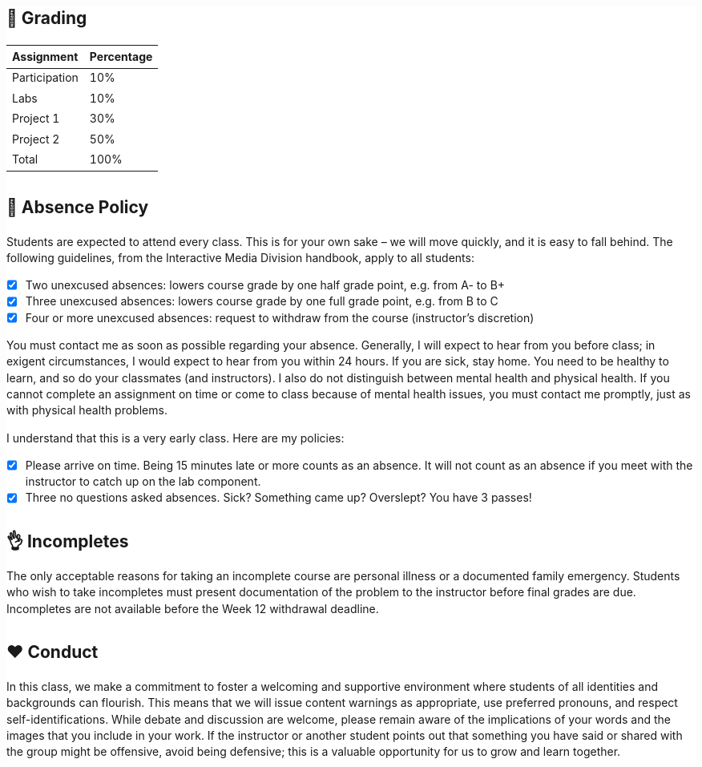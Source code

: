 ## 💯 Grading
| Assignment | Percentage |
| :--------- | :--------- |
| Participation | 10% |
| Labs | 10% |
| Project 1 | 30% |
| Project 2 | 50% |
| Total | 100% |

## 🏫 Absence Policy
Students are expected to attend every class. This is for your own sake – we will move quickly, and it is easy to fall behind. The following guidelines, from the Interactive Media Division handbook, apply to all students:

- [x] Two unexcused absences: lowers course grade by one half grade point, e.g. from A- to B+
- [x] Three unexcused absences: lowers course grade by one full grade point, e.g. from B to C
- [x] Four or more unexcused absences: request to withdraw from the course (instructor’s discretion)

You must contact me as soon as possible regarding your absence. Generally, I will expect to hear from you before class; in exigent circumstances, I would expect to hear from you within 24 hours. If you are sick, stay home. You need to be healthy to learn, and so do your classmates (and instructors). I also do not distinguish between mental health and physical health. If you cannot complete an
assignment on time or come to class because of mental health issues, you must contact me promptly, just as with physical health problems.

I understand that this is a very early class. Here are my policies:

- [x] Please arrive on time. Being 15 minutes late or more counts as an absence. It will not count as an absence if you meet with the instructor to catch up on the lab component. 
- [x] Three no questions asked absences. Sick? Something came up? Overslept? You have 3 passes!

## 👌 Incompletes 
The only acceptable reasons for taking an incomplete course are personal illness or a documented family emergency. Students who wish to take incompletes must present documentation of the problem to the instructor before final grades are due. Incompletes are not available before the Week 12 withdrawal deadline.

## ❤️ Conduct
In this class, we make a commitment to foster a welcoming and supportive environment where students of all identities and backgrounds can flourish. This means that we will issue content warnings as appropriate, use preferred pronouns, and respect self-identifications. While debate and discussion are welcome, please remain aware of the implications of your words and the images that you include in your work. If the instructor or another student points out that something you have said or shared with the group might be offensive, avoid being defensive; this is a valuable opportunity for us to grow and learn together. 

